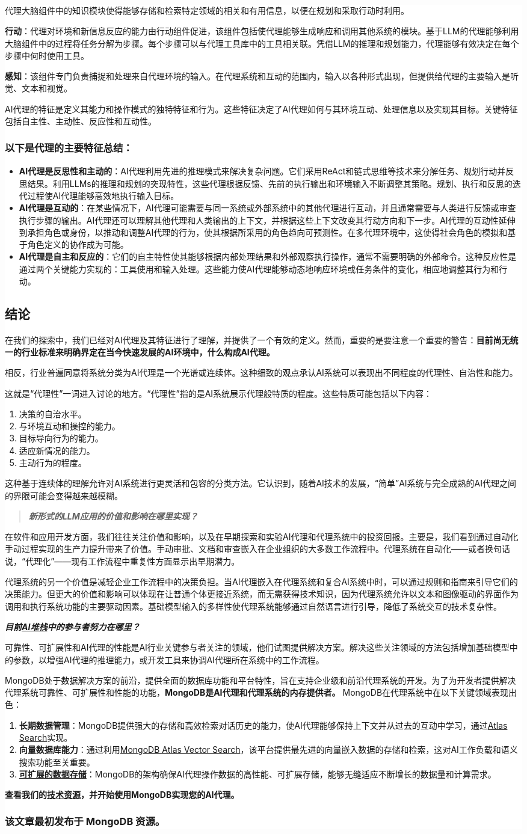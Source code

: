 代理大脑组件中的知识模块使得能够存储和检索特定领域的相关和有用信息，以便在规划和采取行动时利用。

**行动**：代理对环境和新信息反应的能力由行动组件促进，该组件包括使代理能够生成响应和调用其他系统的模块。基于LLM的代理能够利用大脑组件中的过程将任务分解为步骤。每个步骤可以与代理工具库中的工具相关联。凭借LLM的推理和规划能力，代理能够有效决定在每个步骤中何时使用工具。

**感知**：该组件专门负责捕捉和处理来自代理环境的输入。在代理系统和互动的范围内，输入以各种形式出现，但提供给代理的主要输入是听觉、文本和视觉。

AI代理的特征是定义其能力和操作模式的独特特征和行为。这些特征决定了AI代理如何与其环境互动、处理信息以及实现其目标。关键特征包括自主性、主动性、反应性和互动性。

### 以下是代理的主要特征总结：

* **AI代理是反思性和主动的**：AI代理利用先进的推理模式来解决复杂问题。它们采用ReAct和链式思维等技术来分解任务、规划行动并反思结果。利用LLMs的推理和规划的突现特性，这些代理根据反馈、先前的执行输出和环境输入不断调整其策略。规划、执行和反思的迭代过程使AI代理能够高效地执行输入目标。
* **AI代理是互动的**：在某些情况下，AI代理可能需要与同一系统或外部系统中的其他代理进行互动，并且通常需要与人类进行反馈或审查执行步骤的输出。AI代理还可以理解其他代理和人类输出的上下文，并根据这些上下文改变其行动方向和下一步。AI代理的互动性延伸到承担角色或身份，以推动和调整AI代理的行为，使其根据所采用的角色趋向可预测性。在多代理环境中，这使得社会角色的模拟和基于角色定义的协作成为可能。
* **AI代理是自主和反应的**：它们的自主特性使其能够根据内部处理结果和外部观察执行操作，通常不需要明确的外部命令。这种反应性是通过两个关键能力实现的：工具使用和输入处理。这些能力使AI代理能够动态地响应环境或任务条件的变化，相应地调整其行为和行动。

## 结论

在我们的探索中，我们已经对AI代理及其特征进行了理解，并提供了一个有效的定义。然而，重要的是要注意一个重要的警告：**目前尚无统一的行业标准来明确界定在当今快速发展的AI环境中，什么构成AI代理。**

相反，行业普遍同意将系统分类为AI代理是一个光谱或连续体。这种细致的观点承认AI系统可以表现出不同程度的代理性、自治性和能力。

这就是“代理性”一词进入讨论的地方。“代理性”指的是AI系统展示代理般特质的程度。这些特质可能包括以下内容：

1. 决策的自治水平。
2. 与环境互动和操控的能力。
3. 目标导向行为的能力。
4. 适应新情况的能力。
5. 主动行为的程度。

这种基于连续体的理解允许对AI系统进行更灵活和包容的分类方法。它认识到，随着AI技术的发展，“简单”AI系统与完全成熟的AI代理之间的界限可能会变得越来越模糊。

> ***新形式的LLM应用的价值和影响在哪里实现？***

在软件和应用开发方面，我们往往关注价值和影响，以及在早期探索和实验AI代理和代理系统中的投资回报。主要是，我们看到通过自动化手动过程实现的生产力提升带来了价值。手动审批、文档和审查嵌入在企业组织的大多数工作流程中。代理系统在自动化——或者换句话说，“代理化”——现有工作流程中重复性方面显示出早期潜力。

代理系统的另一个价值是减轻企业工作流程中的决策负担。当AI代理嵌入在代理系统和复合AI系统中时，可以通过规则和指南来引导它们的决策能力。但更大的价值和影响可以体现在让普通个体更接近系统，而无需获得技术知识，因为代理系统允许以文本和图像驱动的界面作为调用和执行系统功能的主要驱动因素。基础模型输入的多样性使代理系统能够通过自然语言进行引导，降低了系统交互的技术复杂性。

***目前[AI堆栈](https://mdb.link/ai_stack_link_medium)中的参与者努力在哪里？***

可靠性、可扩展性和AI代理的性能是AI行业关键参与者关注的领域，他们试图提供解决方案。解决这些关注领域的方法包括增加基础模型中的参数，以增强AI代理的推理能力，或开发工具来协调AI代理所在系统中的工作流程。

MongoDB处于数据解决方案的前沿，提供全面的数据库功能和平台特性，旨在支持企业级和前沿代理系统的开发。为了为开发者提供解决代理系统可靠性、可扩展性和性能的功能，**MongoDB是AI代理和代理系统的内存提供者。** MongoDB在代理系统中在以下关键领域表现出色：

1. **长期数据管理**：MongoDB提供强大的存储和高效检索对话历史的能力，使AI代理能够保持上下文并从过去的互动中学习，通过[Atlas Search](https://mdb.link/atlas_search)实现。
2. **向量数据库能力**：通过利用[MongoDB Atlas Vector Search](https://mdb.link/vector_search)，该平台提供最先进的向量嵌入数据的存储和检索，这对AI工作负载和语义搜索功能至关重要。
3. [**可扩展的数据存储**](https://www.mongodb.com/products/platform/atlas-database)：MongoDB的架构确保AI代理操作数据的高性能、可扩展存储，能够无缝适应不断增长的数据量和计算需求。

**查看我们的[技术资源](https://mdb.link/ai_agent_gen_ai_showcase)，并开始使用MongoDB实现您的AI代理。**

### 该文章最初发布于 MongoDB 资源。

